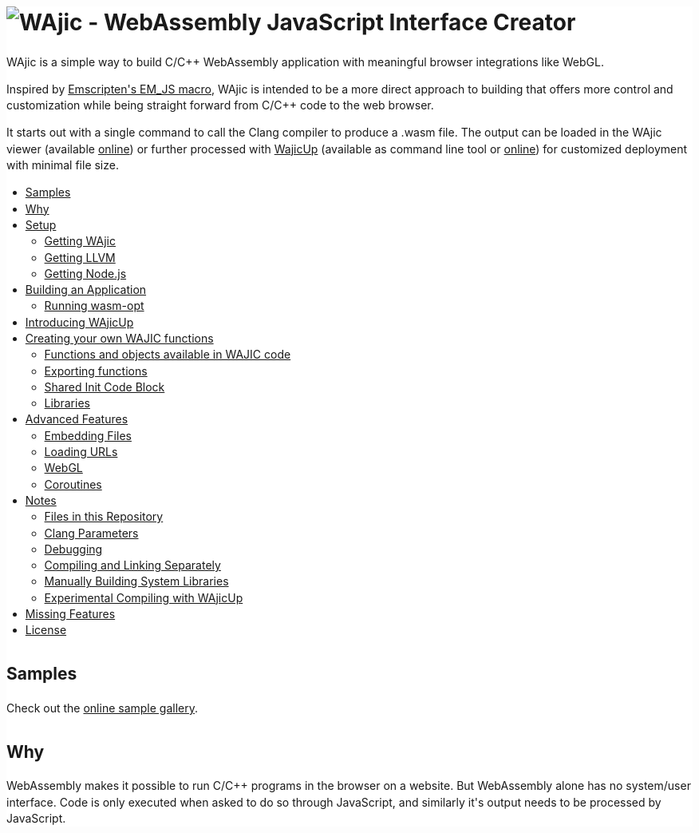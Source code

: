<h1><img src="https://wajic.github.io/wajic.png" alt="WAjic - WebAssembly JavaScript Interface Creator" width="600"></h1>

WAjic is a simple way to build C/C++ WebAssembly application with meaningful browser integrations like WebGL.

Inspired by [Emscripten's EM_JS macro](https://emscripten.org/docs/porting/connecting_cpp_and_javascript/Interacting-with-code.html#interacting-with-code-call-javascript-from-native),
WAjic is intended to be a more direct approach to building that offers more control and customization while being straight forward from C/C++ code to the web browser.

It starts out with a single command to call the Clang compiler to produce a .wasm file.
The output can be loaded in the WAjic viewer (available [online](https://wajic.github.io/viewer/)) or further processed with
[WajicUp](#introducing-wajicup) (available as command line tool or [online](https://wajic.github.io/up/)) for customized deployment with minimal file size.

  * [Samples](#samples)
  * [Why](#why)
  * [Setup](#setup)
    * [Getting WAjic](#getting-wajic)
    * [Getting LLVM](#getting-llvm)
    * [Getting Node.js](#getting-node-js)
  * [Building an Application](#building-an-application)
    * [Running wasm-opt](#running-wasm-opt)
  * [Introducing WAjicUp](#introducing-wajicup)
  * [Creating your own WAJIC functions](#creating-your-own-wajic-functions)
    * [Functions and objects available in WAJIC code](#functions-and-objects-available-in-wajic-code)
    * [Exporting functions](#exporting-functions)
    * [Shared Init Code Block](#shared-init-code-block)
    * [Libraries](#libraries)
  * [Advanced Features](#advanced-features)
    * [Embedding Files](#embedding-files)
    * [Loading URLs](#loading-urls)
    * [WebGL](#webgl)
    * [Coroutines](#coroutines)
  * [Notes](#notes)
    * [Files in this Repository](#files-in-this-repository)
    * [Clang Parameters](#clang-parameters)
    * [Debugging](#debugging)
    * [Compiling and Linking Separately](#compiling-and-linking-separately)
    * [Manually Building System Libraries](#manually-building-system-libraries)
    * [Experimental Compiling with WAjicUp](#experimental-compiling-with-wajicup)
  * [Missing Features](#missing-features)
  * [License](#license)

## Samples
Check out the [online sample gallery](https://wajic.github.io/samples/).

## Why
WebAssembly makes it possible to run C/C++ programs in the browser on a website. But WebAssembly alone has no system/user interface.
Code is only executed when asked to do so through JavaScript, and similarly it's output needs to be processed by JavaScript.
